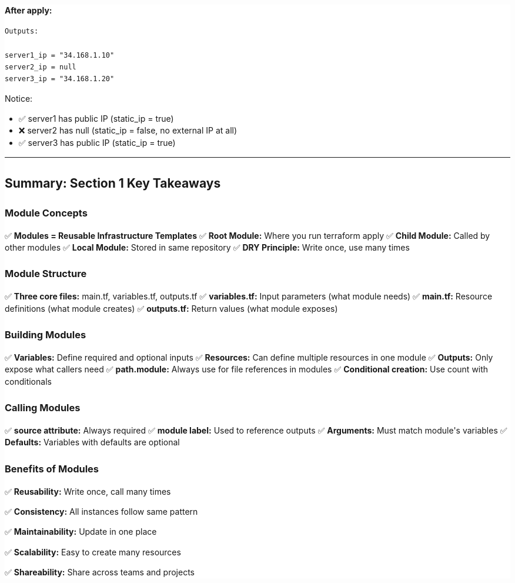 **After apply:**

```
Outputs:

server1_ip = "34.168.1.10"
server2_ip = null
server3_ip = "34.168.1.20"
```

Notice:
- ✅ server1 has public IP (static_ip = true)
- ❌ server2 has null (static_ip = false, no external IP at all)
- ✅ server3 has public IP (static_ip = true)

---

## Summary: Section 1 Key Takeaways

### Module Concepts

✅ **Modules = Reusable Infrastructure Templates**
✅ **Root Module:** Where you run terraform apply
✅ **Child Module:** Called by other modules
✅ **Local Module:** Stored in same repository
✅ **DRY Principle:** Write once, use many times

### Module Structure

✅ **Three core files:** main.tf, variables.tf, outputs.tf
✅ **variables.tf:** Input parameters (what module needs)
✅ **main.tf:** Resource definitions (what module creates)
✅ **outputs.tf:** Return values (what module exposes)

### Building Modules

✅ **Variables:** Define required and optional inputs
✅ **Resources:** Can define multiple resources in one module
✅ **Outputs:** Only expose what callers need
✅ **path.module:** Always use for file references in modules
✅ **Conditional creation:** Use count with conditionals

### Calling Modules

✅ **source attribute:** Always required
✅ **module label:** Used to reference outputs
✅ **Arguments:** Must match module's variables
✅ **Defaults:** Variables with defaults are optional

### Benefits of Modules

✅ **Reusability:** Write once, call many times

✅ **Consistency:** All instances follow same pattern

✅ **Maintainability:** Update in one place

✅ **Scalability:** Easy to create many resources

✅ **Shareability:** Share across teams and projects

